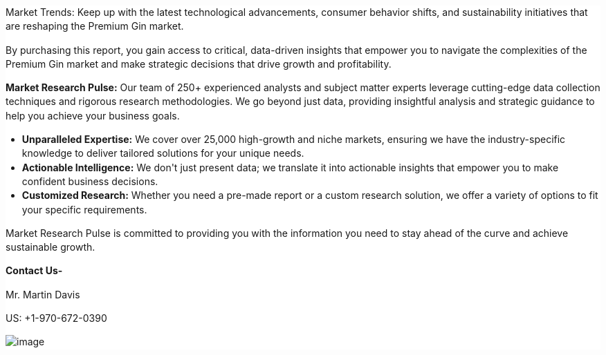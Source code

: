 Market Trends:</strong> Keep up with the latest technological advancements, consumer behavior shifts, and sustainability initiatives that are reshaping the Premium Gin market.</p></li></ol><p>By purchasing this report, you gain access to critical, data-driven insights that empower you to navigate the complexities of the Premium Gin market and make strategic decisions that drive growth and profitability.</p><p><strong>Market Research Pulse:</strong>&nbsp;Our team of 250+ experienced analysts and subject matter experts leverage cutting-edge data collection techniques and rigorous research methodologies. We go beyond just data, providing insightful analysis and strategic guidance to help you achieve your business goals.</p><ul><li><strong>Unparalleled Expertise:</strong>&nbsp;We cover over 25,000 high-growth and niche markets, ensuring we have the industry-specific knowledge to deliver tailored solutions for your unique needs.</li><li><strong>Actionable Intelligence:</strong>&nbsp;We don't just present data; we translate it into actionable insights that empower you to make confident business decisions.</li><li><strong>Customized Research:</strong>&nbsp;Whether you need a pre-made report or a custom research solution, we offer a variety of options to fit your specific requirements.</li></ul><p>Market Research Pulse is committed to providing you with the information you need to stay ahead of the curve and achieve sustainable growth.</p><p><strong>Contact Us-</strong></p><p>Mr. Martin Davis</p><p>US: +1-970-672-0390</p>
![image](https://github.com/user-attachments/assets/d68ec768-0237-4674-90fa-ada9445bb7a3)
